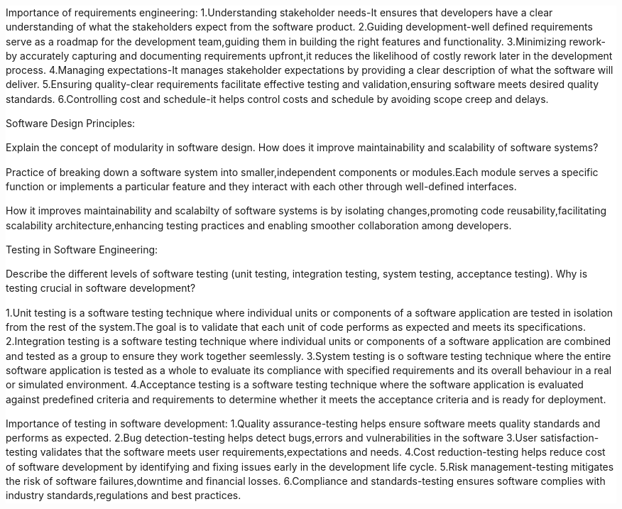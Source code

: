 Importance of requirements engineering:
1.Understanding stakeholder needs-It ensures that developers have a clear understanding of what the stakeholders expect from the software product.
2.Guiding development-well defined requirements serve as a roadmap for the development team,guiding them in building the right features and functionality.
3.Minimizing rework-by accurately capturing and documenting requirements upfront,it reduces the likelihood of costly rework later in the development process.
4.Managing expectations-It manages stakeholder expectations by providing a clear description of what the software will deliver.
5.Ensuring quality-clear requirements facilitate effective testing and validation,ensuring software meets desired quality standards.
6.Controlling cost and schedule-it helps control costs and schedule by avoiding scope creep and delays.

Software Design Principles:

Explain the concept of modularity in software design. How does it improve maintainability and scalability of software systems?

Practice of breaking down a software system into smaller,independent components or modules.Each module serves a specific function or implements a particular feature and they interact with each other through well-defined interfaces.

How it improves maintainability and scalabilty of software systems is by isolating changes,promoting code reusability,facilitating scalability architecture,enhancing testing practices and enabling smoother collaboration among developers.

Testing in Software Engineering:

Describe the different levels of software testing (unit testing, integration testing, system testing, acceptance testing). Why is testing crucial in software development?

1.Unit testing is a software testing technique where individual units or components of a software application are tested in isolation from the rest of the system.The goal is to validate that each unit of code performs as expected and meets its specifications.
2.Integration testing is a software testing technique where individual units or components of a software application are combined and tested as a group to ensure they work together seemlessly.
3.System testing is o software testing technique where the entire software application is tested as a whole to evaluate its compliance with specified requirements and its overall behaviour in a real or simulated environment.
4.Acceptance testing is a software testing technique where the software application is evaluated against predefined criteria and requirements to determine whether it meets the acceptance criteria and is ready for deployment.

Importance of testing in software development:
1.Quality assurance-testing helps ensure software meets quality standards and performs as expected.
2.Bug detection-testing helps detect bugs,errors and vulnerabilities in the software
3.User satisfaction-testing validates that the software meets user requirements,expectations and needs.
4.Cost reduction-testing helps reduce cost of software development by identifying and fixing issues early in the development life cycle.
5.Risk management-testing mitigates the risk of software failures,downtime and financial losses.
6.Compliance and standards-testing ensures software complies with industry standards,regulations and best practices.
